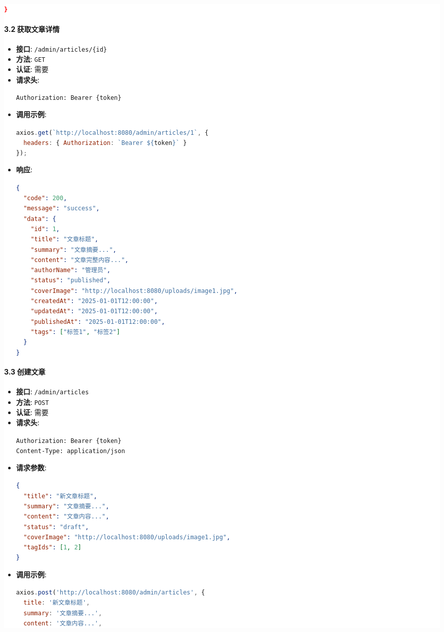   ```json
  }
  ```

#### 3.2 获取文章详情

- **接口**: `/admin/articles/{id}`
- **方法**: `GET`
- **认证**: 需要
- **请求头**:
  ```
  Authorization: Bearer {token}
  ```
- **调用示例**:
  ```javascript
  axios.get(`http://localhost:8080/admin/articles/1`, {
    headers: { Authorization: `Bearer ${token}` }
  });
  ```
- **响应**:
  ```json
  {
    "code": 200,
    "message": "success",
    "data": {
      "id": 1,
      "title": "文章标题",
      "summary": "文章摘要...",
      "content": "文章完整内容...",
      "authorName": "管理员",
      "status": "published",
      "coverImage": "http://localhost:8080/uploads/image1.jpg",
      "createdAt": "2025-01-01T12:00:00",
      "updatedAt": "2025-01-01T12:00:00",
      "publishedAt": "2025-01-01T12:00:00",
      "tags": ["标签1", "标签2"]
    }
  }
  ```

#### 3.3 创建文章

- **接口**: `/admin/articles`
- **方法**: `POST`
- **认证**: 需要
- **请求头**:
  ```
  Authorization: Bearer {token}
  Content-Type: application/json
  ```
- **请求参数**:
  ```json
  {
    "title": "新文章标题",
    "summary": "文章摘要...", 
    "content": "文章内容...",
    "status": "draft",
    "coverImage": "http://localhost:8080/uploads/image1.jpg",
    "tagIds": [1, 2]
  }
  ```
- **调用示例**:
  ```javascript
  axios.post('http://localhost:8080/admin/articles', {
    title: '新文章标题',
    summary: '文章摘要...',
    content: '文章内容...',
  ```